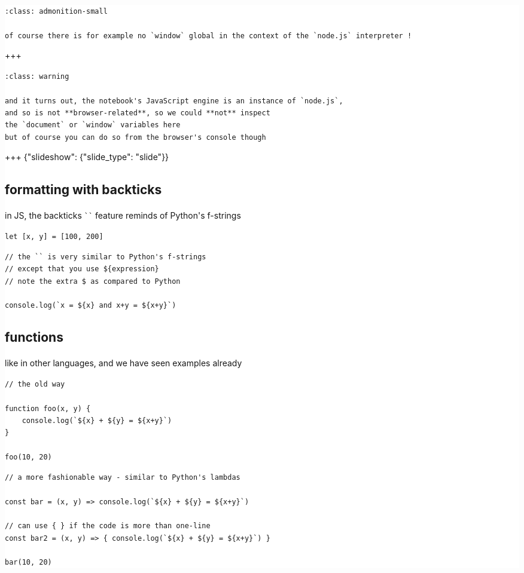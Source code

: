 
````{admonition} depends on the runtime
:class: admonition-small

of course there is for example no `window` global in the context of the `node.js` interpreter !
````

+++

````{admonition} the kernel runs in nodejs, not the browser
:class: warning

and it turns out, the notebook's JavaScript engine is an instance of `node.js`,  
and so is not **browser-related**, so we could **not** inspect 
the `document` or `window` variables here  
but of course you can do so from the browser's console though
````

+++ {"slideshow": {"slide_type": "slide"}}

## formatting with backticks

in JS, the backticks <code>&#96;&#96;</code> feature reminds of Python's f-strings

```{code-cell}
let [x, y] = [100, 200]
```

```{code-cell}
// the `` is very similar to Python's f-strings
// except that you use ${expression} 
// note the extra $ as compared to Python

console.log(`x = ${x} and x+y = ${x+y}`)
```

## functions

like in other languages, and we have seen examples already

```{code-cell}
// the old way

function foo(x, y) {
    console.log(`${x} + ${y} = ${x+y}`)
}

foo(10, 20)
```

```{code-cell}
// a more fashionable way - similar to Python's lambdas

const bar = (x, y) => console.log(`${x} + ${y} = ${x+y}`)

// can use { } if the code is more than one-line
const bar2 = (x, y) => { console.log(`${x} + ${y} = ${x+y}`) }

bar(10, 20)
```

